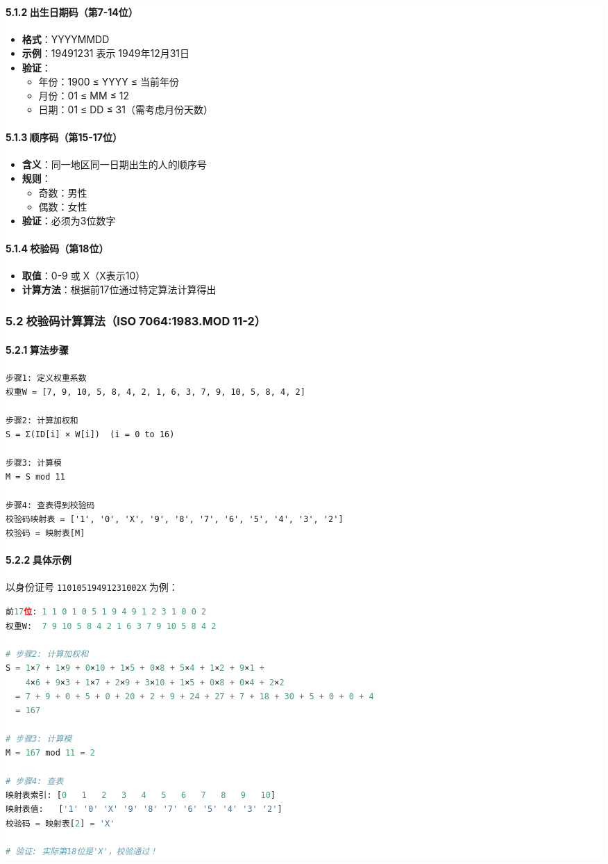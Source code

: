 #### 5.1.2 出生日期码（第7-14位）
- **格式**：YYYYMMDD
- **示例**：19491231 表示 1949年12月31日
- **验证**：
  - 年份：1900 ≤ YYYY ≤ 当前年份
  - 月份：01 ≤ MM ≤ 12
  - 日期：01 ≤ DD ≤ 31（需考虑月份天数）

#### 5.1.3 顺序码（第15-17位）
- **含义**：同一地区同一日期出生的人的顺序号
- **规则**：
  - 奇数：男性
  - 偶数：女性
- **验证**：必须为3位数字

#### 5.1.4 校验码（第18位）
- **取值**：0-9 或 X（X表示10）
- **计算方法**：根据前17位通过特定算法计算得出

### 5.2 校验码计算算法（ISO 7064:1983.MOD 11-2）

#### 5.2.1 算法步骤

```
步骤1: 定义权重系数
权重W = [7, 9, 10, 5, 8, 4, 2, 1, 6, 3, 7, 9, 10, 5, 8, 4, 2]

步骤2: 计算加权和
S = Σ(ID[i] × W[i])  (i = 0 to 16)

步骤3: 计算模
M = S mod 11

步骤4: 查表得到校验码
校验码映射表 = ['1', '0', 'X', '9', '8', '7', '6', '5', '4', '3', '2']
校验码 = 映射表[M]
```

#### 5.2.2 具体示例

以身份证号 `11010519491231002X` 为例：

```python
前17位: 1 1 0 1 0 5 1 9 4 9 1 2 3 1 0 0 2
权重W:  7 9 10 5 8 4 2 1 6 3 7 9 10 5 8 4 2

# 步骤2: 计算加权和
S = 1×7 + 1×9 + 0×10 + 1×5 + 0×8 + 5×4 + 1×2 + 9×1 +
    4×6 + 9×3 + 1×7 + 2×9 + 3×10 + 1×5 + 0×8 + 0×4 + 2×2
  = 7 + 9 + 0 + 5 + 0 + 20 + 2 + 9 + 24 + 27 + 7 + 18 + 30 + 5 + 0 + 0 + 4
  = 167

# 步骤3: 计算模
M = 167 mod 11 = 2

# 步骤4: 查表
映射表索引: [0   1   2   3   4   5   6   7   8   9   10]
映射表值:   ['1' '0' 'X' '9' '8' '7' '6' '5' '4' '3' '2']
校验码 = 映射表[2] = 'X'

# 验证: 实际第18位是'X'，校验通过！
```
